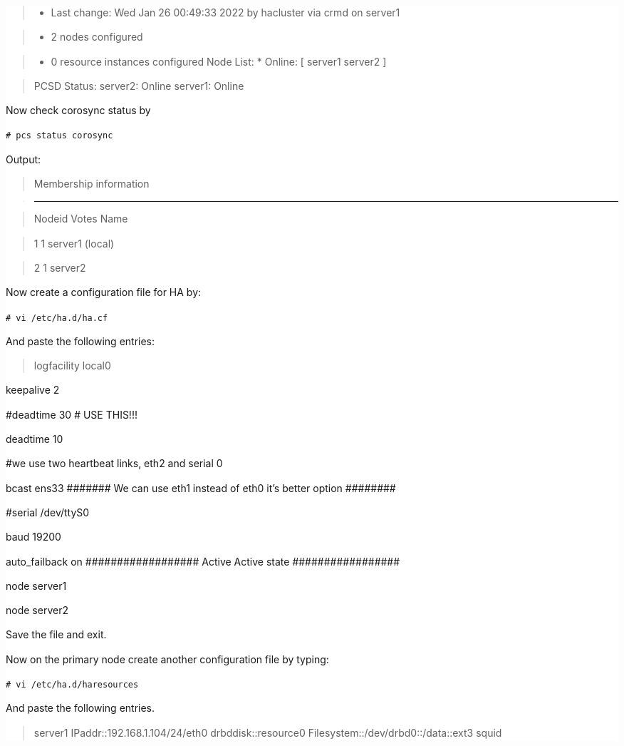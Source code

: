 > * Last change: Wed Jan 26 00:49:33 2022 by hacluster via crmd on server1

> * 2 nodes configured

> * 0 resource instances configured Node List: * Online: [ server1 server2 ]

>

> PCSD Status: server2: Online server1: Online

Now check corosync status by

`# pcs status corosync`

Output:

> Membership information

> ----------------------

> Nodeid Votes Name

> 1 1 server1 (local)

> 2 1 server2

Now create a configuration file for HA by:

`# vi /etc/ha.d/ha.cf`

And paste the following entries:

>logfacility local0

keepalive 2

#deadtime 30 # USE THIS!!!

deadtime 10

#we use two heartbeat links, eth2 and serial 0

bcast ens33 ####### We can use eth1 instead of eth0 it’s better option ########

#serial /dev/ttyS0

baud 19200

auto_failback on ################## Active Active state #################

node server1

node server2

Save the file and exit.

Now on the primary node create another configuration file by typing:

`# vi /etc/ha.d/haresources`

And paste the following entries.

>server1 IPaddr::192.168.1.104/24/eth0 drbddisk::resource0 Filesystem::/dev/drbd0::/data::ext3 squid
